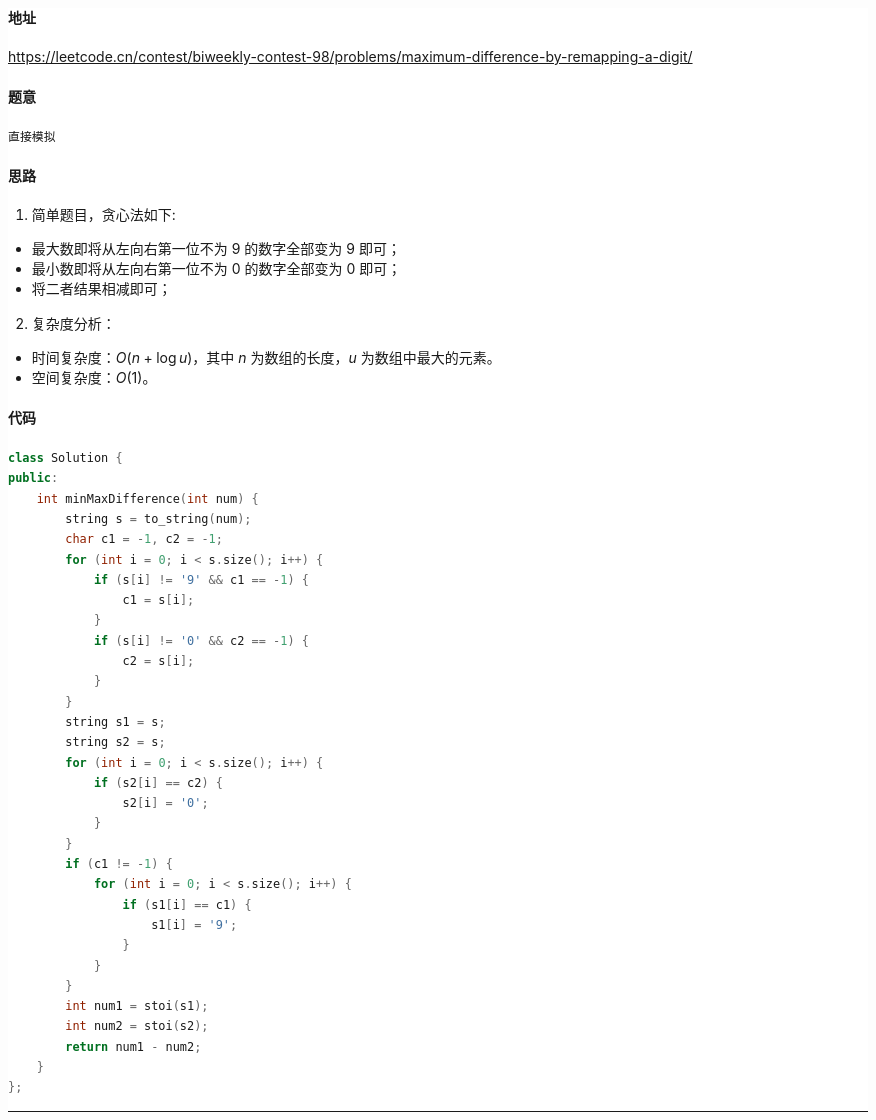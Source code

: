 #### 地址
https://leetcode.cn/contest/biweekly-contest-98/problems/maximum-difference-by-remapping-a-digit/
#### 题意
    直接模拟
#### 思路
1. 简单题目，贪心法如下:
+ 最大数即将从左向右第一位不为 $9$ 的数字全部变为 $9$ 即可；
+ 最小数即将从左向右第一位不为 $0$ 的数字全部变为 $0$ 即可；
+ 将二者结果相减即可；
2. 复杂度分析：
+ 时间复杂度：$O(n + \log u)$，其中 $n$ 为数组的长度，$u$ 为数组中最大的元素。
+ 空间复杂度：$O(1)$。
#### 代码

```C++
class Solution {
public:
    int minMaxDifference(int num) {
        string s = to_string(num);
        char c1 = -1, c2 = -1;
        for (int i = 0; i < s.size(); i++) {
            if (s[i] != '9' && c1 == -1) {
                c1 = s[i];
            }
            if (s[i] != '0' && c2 == -1) {
                c2 = s[i];
            }
        }
        string s1 = s;
        string s2 = s;
        for (int i = 0; i < s.size(); i++) {
            if (s2[i] == c2) {
                s2[i] = '0';
            }
        }
        if (c1 != -1) {
            for (int i = 0; i < s.size(); i++) {
                if (s1[i] == c1) {
                    s1[i] = '9';
                }
            }
        }
        int num1 = stoi(s1);
        int num2 = stoi(s2);
        return num1 - num2;
    }
};
```

----

